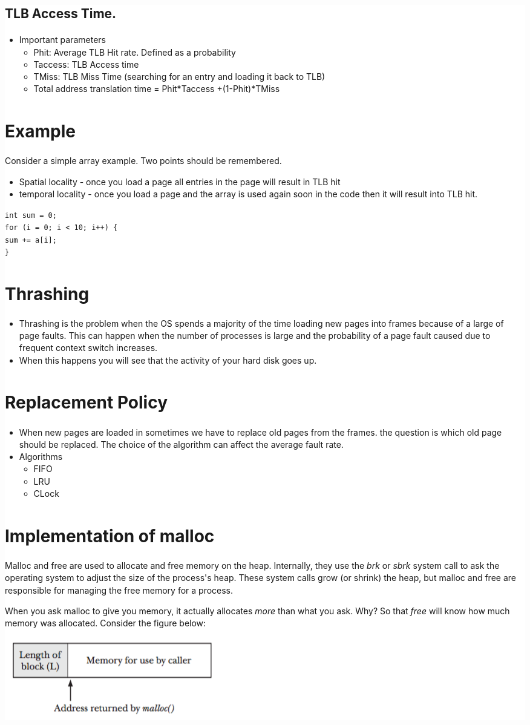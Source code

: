## TLB Access Time.

- Important parameters
  - Phit: Average TLB Hit rate. Defined as a probability
  - Taccess: TLB Access time
  - TMiss: TLB Miss Time (searching for an entry and loading it back to TLB)
  - Total address translation time = Phit*Taccess +(1-Phit)*TMiss

# Example

Consider a simple array example. Two points should be remembered.
- Spatial locality - once you load a page all entries in the page will result in TLB hit
- temporal locality - once you load a page and the array is used again soon in the code then it will result into TLB hit.

```
int sum = 0;
for (i = 0; i < 10; i++) {
sum += a[i];
}
```
# Thrashing

- Thrashing is the problem when the OS spends a majority of the time loading new pages into frames because of a large of page faults. This can happen when the number of processes is large and the probability of a page fault caused due to frequent context switch increases.
- When this happens you will see that the activity of your hard disk goes up.

# Replacement Policy

- When new pages are loaded in sometimes we have to replace old pages from the frames. the question is which old page should be replaced. The choice of the algorithm can affect the average fault rate.
- Algorithms
  - FIFO
  - LRU
  - CLock

# Implementation of malloc

Malloc and free are used to allocate and free memory on the heap. Internally, they use the *brk* or *sbrk* system call to ask the operating system to adjust the size of the process's heap. These system calls grow (or shrink) the heap, but malloc and free are responsible for managing the free memory for a process.

When you ask malloc to give you memory, it actually allocates *more* than what you ask. Why? So that *free* will know how much memory was allocated. Consider the figure below:

![block](images/addressreturned.png)
